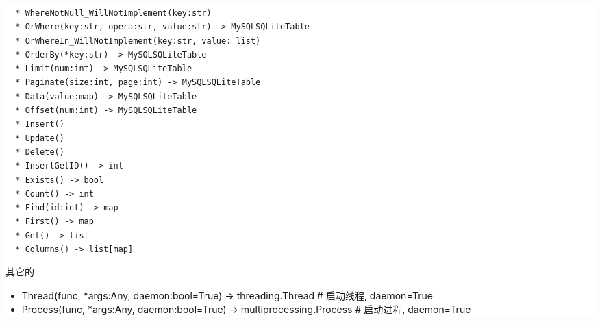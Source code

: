       * WhereNotNull_WillNotImplement(key:str)
      * OrWhere(key:str, opera:str, value:str) -> MySQLSQLiteTable
      * OrWhereIn_WillNotImplement(key:str, value: list)
      * OrderBy(*key:str) -> MySQLSQLiteTable
      * Limit(num:int) -> MySQLSQLiteTable
      * Paginate(size:int, page:int) -> MySQLSQLiteTable
      * Data(value:map) -> MySQLSQLiteTable
      * Offset(num:int) -> MySQLSQLiteTable
      * Insert()
      * Update()
      * Delete()
      * InsertGetID() -> int
      * Exists() -> bool
      * Count() -> int
      * Find(id:int) -> map
      * First() -> map
      * Get() -> list
      * Columns() -> list[map]

其它的

* Thread(func, *args:Any, daemon:bool=True) -> threading.Thread # 启动线程, daemon=True
* Process(func, *args:Any, daemon:bool=True) -> multiprocessing.Process # 启动进程, daemon=True